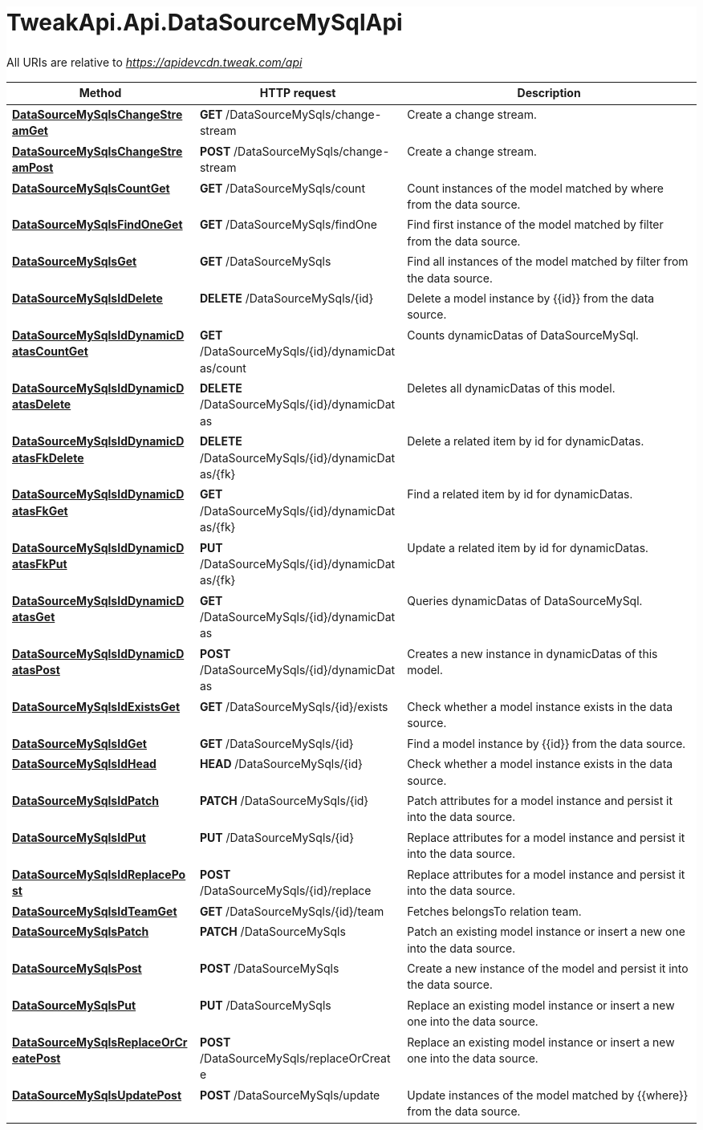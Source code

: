 # TweakApi.Api.DataSourceMySqlApi

All URIs are relative to *https://apidevcdn.tweak.com/api*

Method | HTTP request | Description
------------- | ------------- | -------------
[**DataSourceMySqlsChangeStreamGet**](DataSourceMySqlApi.md#datasourcemysqlschangestreamget) | **GET** /DataSourceMySqls/change-stream | Create a change stream.
[**DataSourceMySqlsChangeStreamPost**](DataSourceMySqlApi.md#datasourcemysqlschangestreampost) | **POST** /DataSourceMySqls/change-stream | Create a change stream.
[**DataSourceMySqlsCountGet**](DataSourceMySqlApi.md#datasourcemysqlscountget) | **GET** /DataSourceMySqls/count | Count instances of the model matched by where from the data source.
[**DataSourceMySqlsFindOneGet**](DataSourceMySqlApi.md#datasourcemysqlsfindoneget) | **GET** /DataSourceMySqls/findOne | Find first instance of the model matched by filter from the data source.
[**DataSourceMySqlsGet**](DataSourceMySqlApi.md#datasourcemysqlsget) | **GET** /DataSourceMySqls | Find all instances of the model matched by filter from the data source.
[**DataSourceMySqlsIdDelete**](DataSourceMySqlApi.md#datasourcemysqlsiddelete) | **DELETE** /DataSourceMySqls/{id} | Delete a model instance by {{id}} from the data source.
[**DataSourceMySqlsIdDynamicDatasCountGet**](DataSourceMySqlApi.md#datasourcemysqlsiddynamicdatascountget) | **GET** /DataSourceMySqls/{id}/dynamicDatas/count | Counts dynamicDatas of DataSourceMySql.
[**DataSourceMySqlsIdDynamicDatasDelete**](DataSourceMySqlApi.md#datasourcemysqlsiddynamicdatasdelete) | **DELETE** /DataSourceMySqls/{id}/dynamicDatas | Deletes all dynamicDatas of this model.
[**DataSourceMySqlsIdDynamicDatasFkDelete**](DataSourceMySqlApi.md#datasourcemysqlsiddynamicdatasfkdelete) | **DELETE** /DataSourceMySqls/{id}/dynamicDatas/{fk} | Delete a related item by id for dynamicDatas.
[**DataSourceMySqlsIdDynamicDatasFkGet**](DataSourceMySqlApi.md#datasourcemysqlsiddynamicdatasfkget) | **GET** /DataSourceMySqls/{id}/dynamicDatas/{fk} | Find a related item by id for dynamicDatas.
[**DataSourceMySqlsIdDynamicDatasFkPut**](DataSourceMySqlApi.md#datasourcemysqlsiddynamicdatasfkput) | **PUT** /DataSourceMySqls/{id}/dynamicDatas/{fk} | Update a related item by id for dynamicDatas.
[**DataSourceMySqlsIdDynamicDatasGet**](DataSourceMySqlApi.md#datasourcemysqlsiddynamicdatasget) | **GET** /DataSourceMySqls/{id}/dynamicDatas | Queries dynamicDatas of DataSourceMySql.
[**DataSourceMySqlsIdDynamicDatasPost**](DataSourceMySqlApi.md#datasourcemysqlsiddynamicdataspost) | **POST** /DataSourceMySqls/{id}/dynamicDatas | Creates a new instance in dynamicDatas of this model.
[**DataSourceMySqlsIdExistsGet**](DataSourceMySqlApi.md#datasourcemysqlsidexistsget) | **GET** /DataSourceMySqls/{id}/exists | Check whether a model instance exists in the data source.
[**DataSourceMySqlsIdGet**](DataSourceMySqlApi.md#datasourcemysqlsidget) | **GET** /DataSourceMySqls/{id} | Find a model instance by {{id}} from the data source.
[**DataSourceMySqlsIdHead**](DataSourceMySqlApi.md#datasourcemysqlsidhead) | **HEAD** /DataSourceMySqls/{id} | Check whether a model instance exists in the data source.
[**DataSourceMySqlsIdPatch**](DataSourceMySqlApi.md#datasourcemysqlsidpatch) | **PATCH** /DataSourceMySqls/{id} | Patch attributes for a model instance and persist it into the data source.
[**DataSourceMySqlsIdPut**](DataSourceMySqlApi.md#datasourcemysqlsidput) | **PUT** /DataSourceMySqls/{id} | Replace attributes for a model instance and persist it into the data source.
[**DataSourceMySqlsIdReplacePost**](DataSourceMySqlApi.md#datasourcemysqlsidreplacepost) | **POST** /DataSourceMySqls/{id}/replace | Replace attributes for a model instance and persist it into the data source.
[**DataSourceMySqlsIdTeamGet**](DataSourceMySqlApi.md#datasourcemysqlsidteamget) | **GET** /DataSourceMySqls/{id}/team | Fetches belongsTo relation team.
[**DataSourceMySqlsPatch**](DataSourceMySqlApi.md#datasourcemysqlspatch) | **PATCH** /DataSourceMySqls | Patch an existing model instance or insert a new one into the data source.
[**DataSourceMySqlsPost**](DataSourceMySqlApi.md#datasourcemysqlspost) | **POST** /DataSourceMySqls | Create a new instance of the model and persist it into the data source.
[**DataSourceMySqlsPut**](DataSourceMySqlApi.md#datasourcemysqlsput) | **PUT** /DataSourceMySqls | Replace an existing model instance or insert a new one into the data source.
[**DataSourceMySqlsReplaceOrCreatePost**](DataSourceMySqlApi.md#datasourcemysqlsreplaceorcreatepost) | **POST** /DataSourceMySqls/replaceOrCreate | Replace an existing model instance or insert a new one into the data source.
[**DataSourceMySqlsUpdatePost**](DataSourceMySqlApi.md#datasourcemysqlsupdatepost) | **POST** /DataSourceMySqls/update | Update instances of the model matched by {{where}} from the data source.